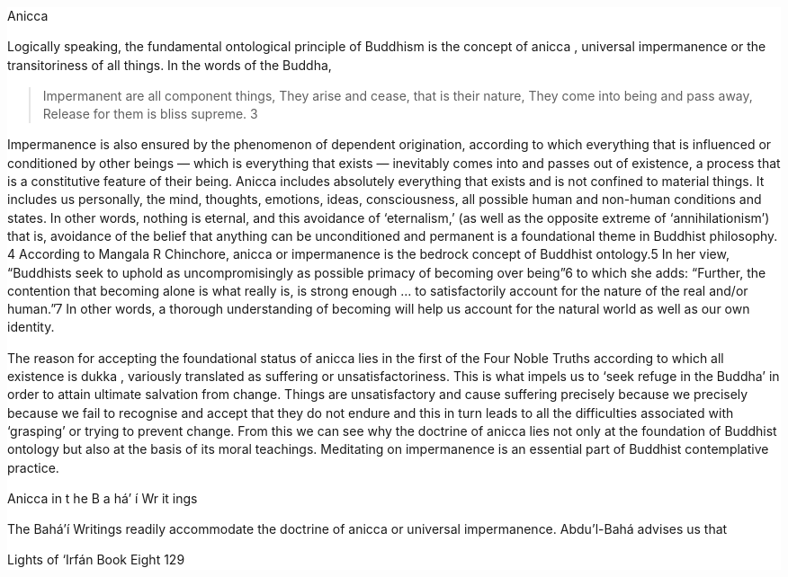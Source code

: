 Anicca

Logically speaking, the fundamental ontological principle of
Buddhism is the concept of anicca , universal impermanence or
the transitoriness of all things. In the words of the Buddha,

> Impermanent are all component things,
> They arise and cease, that is their nature,
> They come into being and pass away,
> Release for them is bliss supreme. 3

Impermanence is also ensured by the phenomenon of
dependent origination, according to which everything that is
influenced or conditioned by other beings — which is
everything that exists — inevitably comes into and passes out
of existence, a process that is a constitutive feature of their
being. Anicca includes absolutely everything that exists and is
not confined to material things. It includes us personally, the
mind, thoughts, emotions, ideas, consciousness, all possible
human and non-human conditions and states. In other words,
nothing is eternal, and this avoidance of ‘eternalism,’ (as well as
the opposite extreme of ‘annihilationism’) that is, avoidance of
the belief that anything can be unconditioned and permanent is
a foundational theme in Buddhist philosophy. 4 According to
Mangala R Chinchore, anicca or impermanence is the bedrock
concept of Buddhist ontology.5 In her view, “Buddhists seek to
uphold as uncompromisingly as possible primacy of becoming
over being”6 to which she adds: “Further, the contention that
becoming alone is what really is, is strong enough … to
satisfactorily account for the nature of the real and/or
human.”7 In other words, a thorough understanding of
becoming will help us account for the natural world as well as
our own identity.

The reason for accepting the foundational status of anicca
lies in the first of the Four Noble Truths according to which all
existence is dukka , variously translated as suffering or
unsatisfactoriness. This is what impels us to ‘seek refuge in the
Buddha’ in order to attain ultimate salvation from change.
Things are unsatisfactory and cause suffering precisely because
we precisely because we fail to recognise and accept that they
do not endure and this in turn leads to all the difficulties
associated with ‘grasping’ or trying to prevent change. From
this we can see why the doctrine of anicca lies not only at the
foundation of Buddhist ontology but also at the basis of its
moral teachings. Meditating on impermanence is an essential
part of Buddhist contemplative practice.

Anicca in t he B a há’ í Wr it ings

The Bahá’í Writings readily accommodate the doctrine of
anicca or universal impermanence. Abdu’l-Bahá advises us that

Lights of ‘Irfán Book Eight                                  129
